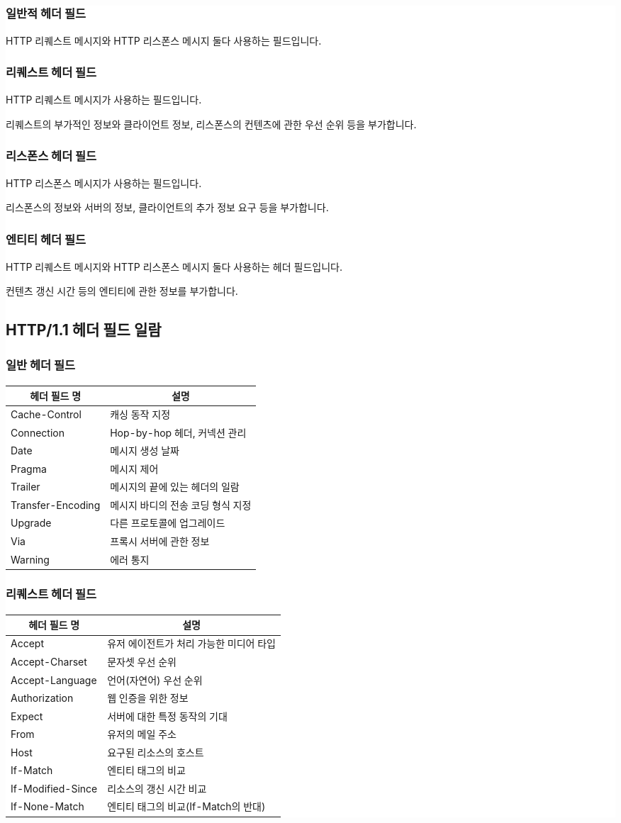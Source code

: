 ### 일반적 헤더 필드

HTTP 리퀘스트 메시지와 HTTP 리스폰스 메시지 둘다 사용하는 필드입니다.

### 리퀘스트 헤더 필드

HTTP 리퀘스트 메시지가 사용하는 필드입니다.

리퀘스트의 부가적인 정보와 클라이언트 정보, 리스폰스의 컨텐츠에 관한 우선 순위 등을 부가합니다.

### 리스폰스 헤더 필드

HTTP 리스폰스 메시지가 사용하는 필드입니다.

리스폰스의 정보와 서버의 정보, 클라이언트의 추가 정보 요구 등을 부가합니다.

### 엔티티 헤더 필드

HTTP 리퀘스트 메시지와 HTTP 리스폰스 메시지 둘다 사용하는 헤더 필드입니다.

컨텐츠 갱신 시간 등의 엔티티에 관한 정보를 부가합니다.

## HTTP/1.1 헤더 필드 일람

### 일반 헤더 필드

| 헤더 필드 명           | 설명                    |
|-------------------|-----------------------|
| Cache-Control     | 캐싱 동작 지정              |
| Connection        | Hop-by-hop 헤더, 커넥션 관리 |
| Date              | 메시지 생성 날짜             |
| Pragma            | 메시지 제어                |
| Trailer           | 메시지의 끝에 있는 헤더의 일람     |
| Transfer-Encoding | 메시지 바디의 전송 코딩 형식 지정   |
| Upgrade           | 다른 프로토콜에 업그레이드        |
| Via               | 프록시 서버에 관한 정보         |
| Warning           | 에러 통지                 |

### 리퀘스트 헤더 필드

| 헤더 필드 명             | 설명                                       |
|---------------------|------------------------------------------|
| Accept              | 유저 에이전트가 처리 가능한 미디어 타입                   |
| Accept-Charset      | 문자셋 우선 순위                                |
| Accept-Language     | 언어(자연어) 우선 순위                            |
| Authorization       | 웹 인증을 위한 정보                              |
| Expect              | 서버에 대한 특정 동작의 기대                         |
| From                | 유저의 메일 주소                                |
| Host                | 요구된 리소스의 호스트                             |
| If-Match            | 엔티티 태그의 비교                               |
| If-Modified-Since   | 리소스의 갱신 시간 비교                            |
| If-None-Match       | 엔티티 태그의 비교(If-Match의 반대)                 |